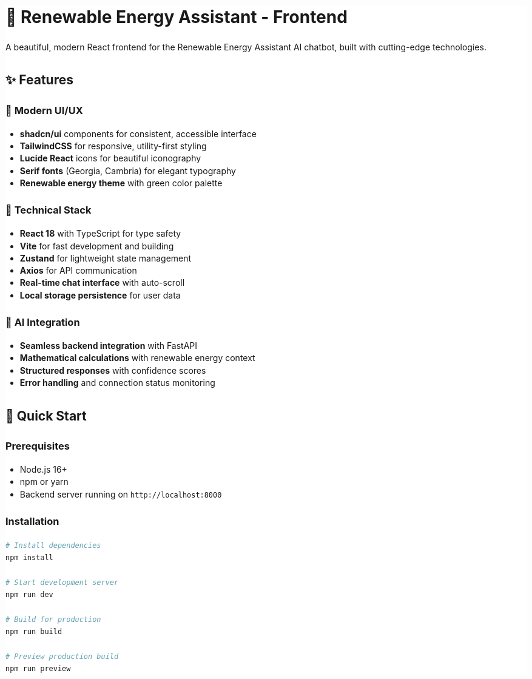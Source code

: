 # 🌱 Renewable Energy Assistant - Frontend

A beautiful, modern React frontend for the Renewable Energy Assistant AI chatbot, built with cutting-edge technologies.

## ✨ **Features**

### 🎨 **Modern UI/UX**
- **shadcn/ui** components for consistent, accessible interface
- **TailwindCSS** for responsive, utility-first styling
- **Lucide React** icons for beautiful iconography
- **Serif fonts** (Georgia, Cambria) for elegant typography
- **Renewable energy theme** with green color palette

### 🔧 **Technical Stack**
- **React 18** with TypeScript for type safety
- **Vite** for fast development and building
- **Zustand** for lightweight state management
- **Axios** for API communication
- **Real-time chat interface** with auto-scroll
- **Local storage persistence** for user data

### 🤖 **AI Integration**
- **Seamless backend integration** with FastAPI
- **Mathematical calculations** with renewable energy context
- **Structured responses** with confidence scores
- **Error handling** and connection status monitoring

## 🚀 **Quick Start**

### Prerequisites
- Node.js 16+ 
- npm or yarn
- Backend server running on `http://localhost:8000`

### Installation
```bash
# Install dependencies
npm install

# Start development server
npm run dev

# Build for production
npm run build

# Preview production build
npm run preview
```
